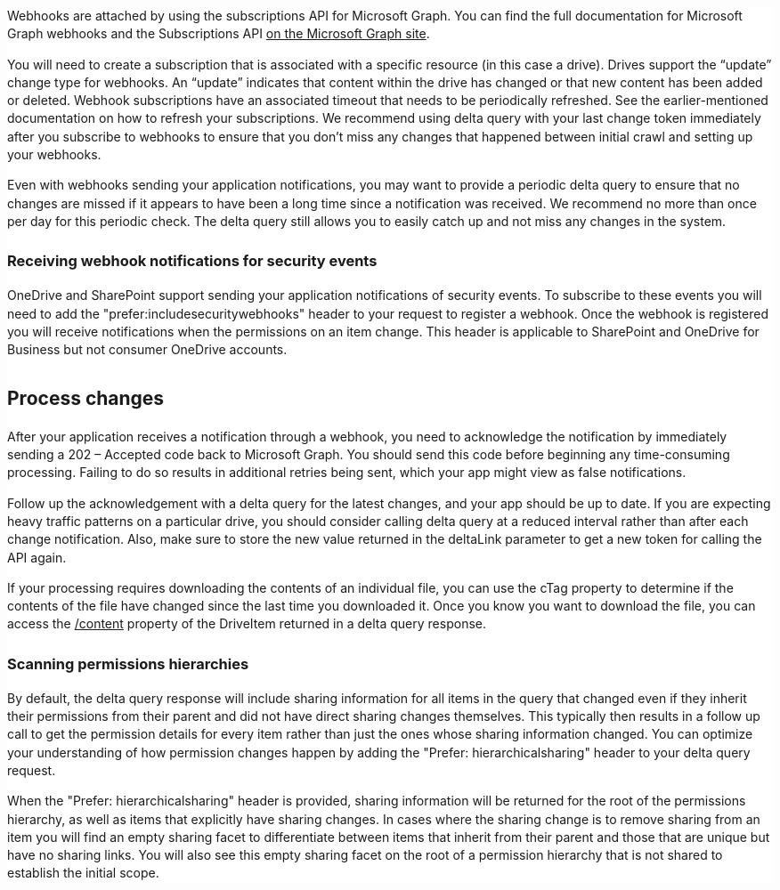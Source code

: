 Webhooks are attached by using the subscriptions API for Microsoft Graph.  You can find the full documentation for Microsoft Graph webhooks and the Subscriptions API [on the Microsoft Graph site][].

You will need to create a subscription that is associated with a specific resource (in this case a drive).  Drives support the “update” change type for webhooks.  An “update” indicates that content within the drive has changed or that new content has been added or deleted.  Webhook subscriptions have an associated timeout that needs to be periodically refreshed.  See the earlier-mentioned documentation on how to refresh your subscriptions.  We recommend using delta query with your last change token immediately after you subscribe to webhooks to ensure that you don’t miss any changes that happened between initial crawl and setting up your webhooks.

Even with webhooks sending your application notifications, you may want to provide a periodic delta query to ensure that no changes are missed if it appears to have been a long time since a notification was received.  We recommend no more than once per day for this periodic check.  The delta query still allows you to easily catch up and not miss any changes in the system.

### Receiving webhook notifications for security events
OneDrive and SharePoint support sending your application notifications of security events.  To subscribe to these events you will need to add the "prefer:includesecuritywebhooks" header to your request to register a webhook.  Once the webhook is registered you will receive notifications when the permissions on an item change.  This header is applicable to SharePoint and OneDrive for Business but not consumer OneDrive accounts.

## Process changes

After your application receives a notification through a webhook, you need to acknowledge the notification by immediately sending a 202 – Accepted code back to Microsoft Graph.  You should send this code before beginning any time-consuming processing.  Failing to do so results in additional retries being sent, which your app might view as false notifications.

Follow up the acknowledgement with a delta query for the latest changes, and your app should be up to date.  If you are expecting heavy traffic patterns on a particular drive, you should consider calling delta query at a reduced interval rather than after each change notification.  Also, make sure to store the new value returned in the deltaLink parameter to get a new token for calling the API again.

If your processing requires downloading the contents of an individual file, you can use the cTag property to determine if the contents of the file have changed since the last time you downloaded it.  Once you know you want to download the file, you can access the [/content][] property of the DriveItem returned in a delta query response.

### Scanning permissions hierarchies

By default, the delta query response will include sharing information for all items in the query that changed even if they inherit their permissions from their parent and did not have direct sharing changes themselves.  This typically then results in a follow up call to get the permission details for every item rather than just the ones whose sharing information changed.  You can optimize your understanding of how permission changes happen by adding the "Prefer: hierarchicalsharing" header to your delta query request.

When the "Prefer: hierarchicalsharing" header is provided, sharing information will be returned for the root of the permissions hierarchy, as well as items that explicitly have sharing changes.  In cases where the sharing change is to remove sharing from an item you will find an empty sharing facet to differentiate between items that inherit from their parent and those that are unique but have no sharing links.  You will also see this empty sharing facet on the root of a permission hierarchy that is not shared to establish the initial scope.


[permission scopes]: https://aka.ms/permissionscopesdoc
[Application permissions]: https://aka.ms/applicationpermissiondoc
[drive]: https://aka.ms/drivedoc
[delta query]: https://aka.ms/deltadoc
[documentation]: https://aka.ms/deltadoc
[driveItems]: https://aka.ms/driveitemdoc
[on the Microsoft Graph site]: https://aka.ms/webhookdoc
[Microsoft Graph throttling guidance]: https://aka.ms/throttlingdoc
[/content]: https://aka.ms/driveitemcontentdoc